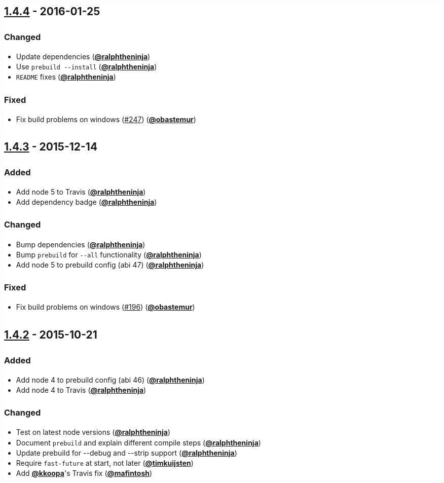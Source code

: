 ## [1.4.4] - 2016-01-25

### Changed

- Update dependencies ([**@ralphtheninja**](https://github.com/ralphtheninja))
- Use `prebuild --install` ([**@ralphtheninja**](https://github.com/ralphtheninja))
- `README` fixes ([**@ralphtheninja**](https://github.com/ralphtheninja))

### Fixed

- Fix build problems on windows ([#247](https://github.com/Level/leveldown/issues/247)) ([**@obastemur**](https://github.com/obastemur))

## [1.4.3] - 2015-12-14

### Added

- Add node 5 to Travis ([**@ralphtheninja**](https://github.com/ralphtheninja))
- Add dependency badge ([**@ralphtheninja**](https://github.com/ralphtheninja))

### Changed

- Bump dependencies ([**@ralphtheninja**](https://github.com/ralphtheninja))
- Bump `prebuild` for `--all` functionality ([**@ralphtheninja**](https://github.com/ralphtheninja))
- Add node 5 to prebuild config (abi 47) ([**@ralphtheninja**](https://github.com/ralphtheninja))

### Fixed

- Fix build problems on windows ([#196](https://github.com/Level/leveldown/issues/196)) ([**@obastemur**](https://github.com/obastemur))

## [1.4.2] - 2015-10-21

### Added

- Add node 4 to prebuild config (abi 46) ([**@ralphtheninja**](https://github.com/ralphtheninja))
- Add node 4 to Travis ([**@ralphtheninja**](https://github.com/ralphtheninja))

### Changed

- Test on latest node versions ([**@ralphtheninja**](https://github.com/ralphtheninja))
- Document `prebuild` and explain different compile steps ([**@ralphtheninja**](https://github.com/ralphtheninja))
- Update prebuild for --debug and --strip support ([**@ralphtheninja**](https://github.com/ralphtheninja))
- Require `fast-future` at start, not later ([**@timkuijsten**](https://github.com/timkuijsten))
- Add [**@kkoopa**](https://github.com/kkoopa)'s Travis fix ([**@mafintosh**](https://github.com/mafintosh))


[6.1.1]: https://github.com/Level/leveldown/releases/tag/v6.1.1
[6.1.0]: https://github.com/Level/leveldown/releases/tag/v6.1.0
[6.0.3]: https://github.com/Level/leveldown/releases/tag/v6.0.3
[6.0.2]: https://github.com/Level/leveldown/releases/tag/v6.0.2
[6.0.1]: https://github.com/Level/leveldown/releases/tag/v6.0.1
[6.0.0]: https://github.com/Level/leveldown/releases/tag/v6.0.0
[5.6.0]: https://github.com/Level/leveldown/releases/tag/v5.6.0
[5.5.1]: https://github.com/Level/leveldown/releases/tag/v5.5.1
[5.5.0]: https://github.com/Level/leveldown/releases/tag/v5.5.0
[5.4.1]: https://github.com/Level/leveldown/releases/tag/v5.4.1
[5.4.0]: https://github.com/Level/leveldown/releases/tag/v5.4.0
[5.3.0]: https://github.com/Level/leveldown/releases/tag/v5.3.0
[5.3.0-0]: https://github.com/Level/leveldown/releases/tag/v5.3.0-0
[5.2.1]: https://github.com/Level/leveldown/releases/tag/v5.2.1
[5.2.0]: https://github.com/Level/leveldown/releases/tag/v5.2.0
[5.1.1]: https://github.com/Level/leveldown/releases/tag/v5.1.1
[5.1.0]: https://github.com/Level/leveldown/releases/tag/v5.1.0
[5.0.3]: https://github.com/Level/leveldown/releases/tag/v5.0.3
[5.0.2]: https://github.com/Level/leveldown/releases/tag/v5.0.2
[5.0.1]: https://github.com/Level/leveldown/releases/tag/v5.0.1
[5.0.0]: https://github.com/Level/leveldown/releases/tag/v5.0.0
[4.0.2]: https://github.com/Level/leveldown/releases/tag/v4.0.2
[4.0.1]: https://github.com/Level/leveldown/releases/tag/v4.0.1
[4.0.0]: https://github.com/Level/leveldown/releases/tag/v4.0.0
[3.0.2]: https://github.com/Level/leveldown/releases/tag/v3.0.2
[3.0.1]: https://github.com/Level/leveldown/releases/tag/v3.0.1
[3.0.0]: https://github.com/Level/leveldown/releases/tag/v3.0.0
[2.1.1]: https://github.com/Level/leveldown/releases/tag/v2.1.1
[2.1.0]: https://github.com/Level/leveldown/releases/tag/v2.1.0
[2.0.2]: https://github.com/Level/leveldown/releases/tag/v2.0.2
[2.0.1]: https://github.com/Level/leveldown/releases/tag/v2.0.1
[2.0.0]: https://github.com/Level/leveldown/releases/tag/v2.0.0
[1.9.0]: https://github.com/Level/leveldown/releases/tag/v1.9.0
[1.8.0]: https://github.com/Level/leveldown/releases/tag/v1.8.0
[1.7.2]: https://github.com/Level/leveldown/releases/tag/v1.7.2
[1.7.1]: https://github.com/Level/leveldown/releases/tag/v1.7.1
[1.7.0]: https://github.com/Level/leveldown/releases/tag/v1.7.0
[1.7.0-0]: https://github.com/Level/leveldown/releases/tag/v1.7.0-0
[1.6.0]: https://github.com/Level/leveldown/releases/tag/v1.6.0
[1.5.3]: https://github.com/Level/leveldown/releases/tag/v1.5.3
[1.5.2]: https://github.com/Level/leveldown/releases/tag/v1.5.2
[1.5.1]: https://github.com/Level/leveldown/releases/tag/v1.5.1
[1.5.0]: https://github.com/Level/leveldown/releases/tag/v1.5.0
[1.4.6]: https://github.com/Level/leveldown/releases/tag/v1.4.6
[1.4.5]: https://github.com/Level/leveldown/releases/tag/v1.4.5
[1.4.4]: https://github.com/Level/leveldown/releases/tag/v1.4.4
[1.4.3]: https://github.com/Level/leveldown/releases/tag/v1.4.3
[1.4.2]: https://github.com/Level/leveldown/releases/tag/v1.4.2
[1.4.1]: https://github.com/Level/leveldown/releases/tag/v1.4.1
[1.4.0]: https://github.com/Level/leveldown/releases/tag/v1.4.0
[1.3.1-0]: https://github.com/Level/leveldown/releases/tag/v1.3.1-0
[1.3.0]: https://github.com/Level/leveldown/releases/tag/v1.3.0
[1.2.2]: https://github.com/Level/leveldown/releases/tag/v1.2.2
[1.2.1]: https://github.com/Level/leveldown/releases/tag/v1.2.1
[1.2.0]: https://github.com/Level/leveldown/releases/tag/v1.2.0
[1.1.0]: https://github.com/Level/leveldown/releases/tag/v1.1.0
[1.0.7]: https://github.com/Level/leveldown/releases/tag/v1.0.7
[1.0.6]: https://github.com/Level/leveldown/releases/tag/v1.0.6
[1.0.5]: https://github.com/Level/leveldown/releases/tag/v1.0.5
[1.0.4]: https://github.com/Level/leveldown/releases/tag/v1.0.4
[1.0.3]: https://github.com/Level/leveldown/releases/tag/v1.0.3
[1.0.2]: https://github.com/Level/leveldown/releases/tag/v1.0.2
[1.0.1]: https://github.com/Level/leveldown/releases/tag/v1.0.1
[1.0.0]: https://github.com/Level/leveldown/releases/tag/v1.0.0
[0.10.6]: https://github.com/Level/leveldown/releases/tag/v0.10.6
[0.10.5]: https://github.com/Level/leveldown/releases/tag/v0.10.5
[0.10.4]: https://github.com/Level/leveldown/releases/tag/v0.10.4
[0.10.3]: https://github.com/Level/leveldown/releases/tag/v0.10.3
[0.10.2]: https://github.com/Level/leveldown/releases/tag/v0.10.2
[0.10.1]: https://github.com/Level/leveldown/releases/tag/v0.10.1
[0.10.0]: https://github.com/Level/leveldown/releases/tag/0.10.0
[0.9.2]: https://github.com/Level/leveldown/releases/tag/0.9.2
[0.9.1]: https://github.com/Level/leveldown/releases/tag/0.9.1
[0.9.0]: https://github.com/Level/leveldown/releases/tag/0.9.0
[0.8.3]: https://github.com/Level/leveldown/releases/tag/0.8.3
[0.8.2]: https://github.com/Level/leveldown/releases/tag/0.8.2
[0.8.1]: https://github.com/Level/leveldown/releases/tag/0.8.1
[0.8.0]: https://github.com/Level/leveldown/releases/tag/0.8.0
[0.7.0]: https://github.com/Level/leveldown/releases/tag/0.7.0
[0.6.2]: https://github.com/Level/leveldown/releases/tag/0.6.2
[0.6.1]: https://github.com/Level/leveldown/releases/tag/0.6.1
[0.6.0]: https://github.com/Level/leveldown/releases/tag/0.6.0
[0.5.0]: https://github.com/Level/leveldown/releases/tag/0.5.0
[0.4.4]: https://github.com/Level/leveldown/releases/tag/0.4.4
[0.4.3]: https://github.com/Level/leveldown/releases/tag/0.4.3
[0.4.2]: https://github.com/Level/leveldown/releases/tag/0.4.2
[0.4.1]: https://github.com/Level/leveldown/releases/tag/0.4.1
[0.4.0]: https://github.com/Level/leveldown/releases/tag/0.4.0
[0.3.1]: https://github.com/Level/leveldown/releases/tag/0.3.1
[0.3.0]: https://github.com/Level/leveldown/releases/tag/0.3.0
[0.2.3]: https://github.com/Level/leveldown/releases/tag/0.2.3
[0.2.2]: https://github.com/Level/leveldown/releases/tag/0.2.2
[0.2.1]: https://github.com/Level/leveldown/releases/tag/0.2.1
[0.2.0]: https://github.com/Level/leveldown/releases/tag/0.2.0
[0.1.4]: https://github.com/Level/leveldown/releases/tag/0.1.4
[0.1.3]: https://github.com/Level/leveldown/releases/tag/0.1.3
[0.1.2]: https://github.com/Level/leveldown/releases/tag/0.1.2
[0.1.1]: https://github.com/Level/leveldown/releases/tag/0.1.1
[0.1.0]: https://github.com/Level/leveldown/releases/tag/0.1.0
[0.0.2]: https://github.com/Level/leveldown/releases/tag/0.0.2
[0.0.1]: https://github.com/Level/leveldown/releases/tag/0.0.1
[0.0.0]: https://github.com/Level/leveldown/releases/tag/0.0.0